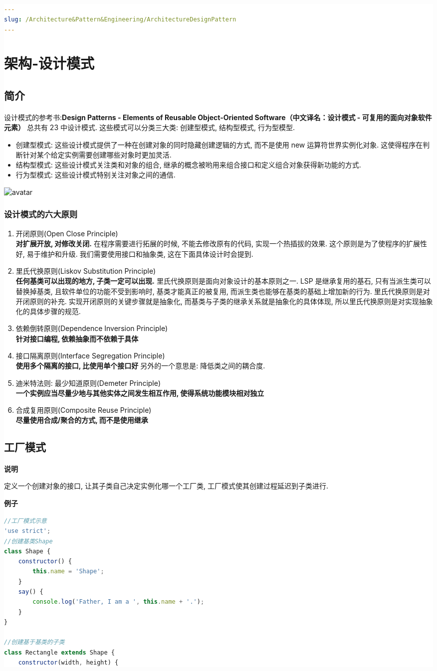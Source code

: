 ```yaml
---
slug: /Architecture&Pattern&Engineering/ArchitectureDesignPattern
---
```

# 架构-设计模式


## 简介

设计模式的参考书:**Design Patterns - Elements of Reusable Object-Oriented Software（中文译名：设计模式 - 可复用的面向对象软件元素）** 总共有 23 中设计模式. 这些模式可以分类三大类: 创建型模式, 结构型模式, 行为型模型.

-   创建型模式: 这些设计模式提供了一种在创建对象的同时隐藏创建逻辑的方式, 而不是使用 new 运算符世界实例化对象. 这使得程序在判断针对某个给定实例需要创建哪些对象时更加灵活.
-   结构型模式: 这些设计模式关注类和对象的组合, 继承的概念被哟用来组合接口和定义组合对象获得新功能的方式.
-   行为型模式: 这些设计模式特别关注对象之间的通信.

![avatar](http://www.runoob.com/wp-content/uploads/2014/08/the-relationship-between-design-patterns.jpg)

### 设计模式的六大原则

1.  开闭原则(Open Close Principle)  
    **对扩展开放, 对修改关闭.** 在程序需要进行拓展的时候, 不能去修改原有的代码, 实现一个热插拔的效果. 这个原则是为了使程序的扩展性好, 易于维护和升级. 我们需要使用接口和抽象类, 这在下面具体设计时会提到.

2.  里氏代换原则(Liskov Substitution Principle)  
    **任何基类可以出现的地方, 子类一定可以出现.** 里氏代换原则是面向对象设计的基本原则之一. LSP 是继承复用的基石, 只有当派生类可以替换掉基类, 且软件单位的功能不受到影响时, 基类才能真正的被复用, 而派生类也能够在基类的基础上增加新的行为. 里氏代换原则是对开闭原则的补充. 实现开闭原则的关键步骤就是抽象化, 而基类与子类的继承关系就是抽象化的具体体现, 所以里氏代换原则是对实现抽象化的具体步骤的规范.

3.  依赖倒转原则(Dependence Inversion Principle)  
    **针对接口编程, 依赖抽象而不依赖于具体**

4.  接口隔离原则(Interface Segregation Principle)  
    **使用多个隔离的接口, 比使用单个接口好** 另外的一个意思是: 降低类之间的耦合度.

5.  迪米特法则: 最少知道原则(Demeter Principle)  
    **一个实例应当尽量少地与其他实体之间发生相互作用, 使得系统功能模块相对独立**

6.  合成复用原则(Composite Reuse Principle)  
    **尽量使用合成/聚合的方式, 而不是使用继承**

## 工厂模式

**说明**

定义一个创建对象的接口, 让其子类自己决定实例化哪一个工厂类, 工厂模式使其创建过程延迟到子类进行.

**例子**

```js js
//工厂模式示意
'use strict';
//创建基类Shape
class Shape {
    constructor() {
        this.name = 'Shape';
    }
    say() {
        console.log('Father, I am a ', this.name + '.');
    }
}

//创建基于基类的子类
class Rectangle extends Shape {
    constructor(width, height) {
```